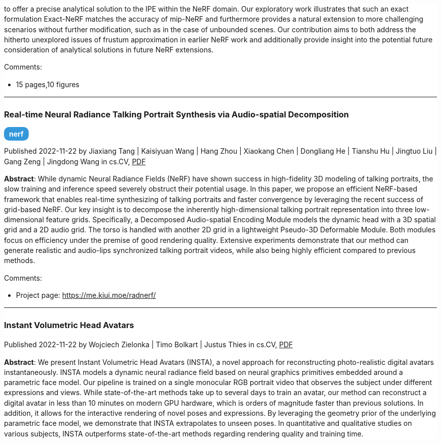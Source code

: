 to offer a precise analytical solution to the IPE within the NeRF domain. Our
exploratory work illustrates that such an exact formulation Exact-NeRF matches
the accuracy of mip-NeRF and furthermore provides a natural extension to more
challenging scenarios without further modification, such as in the case of
unbounded scenes. Our contribution aims to both address the hitherto unexplored
issues of frustum approximation in earlier NeRF work and additionally provide
insight into the potential future consideration of analytical solutions in
future NeRF extensions.

Comments:
- 15 pages,10 figures

---

### Real-time Neural Radiance Talking Portrait Synthesis via Audio-spatial  Decomposition

<span for="heading" style="font-weight: bold; background-color: #3498db; color: white; padding: 5px 10px; border-radius: 10px; margin-right: 1em;">nerf</span>

Published 2022-11-22 by Jiaxiang Tang | Kaisiyuan Wang | Hang Zhou | Xiaokang Chen | Dongliang He | Tianshu Hu | Jingtuo Liu | Gang Zeng | Jingdong Wang in cs.CV, [PDF](http://arxiv.org/pdf/2211.12368v1)

**Abstract**: While dynamic Neural Radiance Fields (NeRF) have shown success in
high-fidelity 3D modeling of talking portraits, the slow training and inference
speed severely obstruct their potential usage. In this paper, we propose an
efficient NeRF-based framework that enables real-time synthesizing of talking
portraits and faster convergence by leveraging the recent success of grid-based
NeRF. Our key insight is to decompose the inherently high-dimensional talking
portrait representation into three low-dimensional feature grids. Specifically,
a Decomposed Audio-spatial Encoding Module models the dynamic head with a 3D
spatial grid and a 2D audio grid. The torso is handled with another 2D grid in
a lightweight Pseudo-3D Deformable Module. Both modules focus on efficiency
under the premise of good rendering quality. Extensive experiments demonstrate
that our method can generate realistic and audio-lips synchronized talking
portrait videos, while also being highly efficient compared to previous
methods.

Comments:
- Project page: https://me.kiui.moe/radnerf/

---

### Instant Volumetric Head Avatars



Published 2022-11-22 by Wojciech Zielonka | Timo Bolkart | Justus Thies in cs.CV, [PDF](http://arxiv.org/pdf/2211.12499v2)

**Abstract**: We present Instant Volumetric Head Avatars (INSTA), a novel approach for
reconstructing photo-realistic digital avatars instantaneously. INSTA models a
dynamic neural radiance field based on neural graphics primitives embedded
around a parametric face model. Our pipeline is trained on a single monocular
RGB portrait video that observes the subject under different expressions and
views. While state-of-the-art methods take up to several days to train an
avatar, our method can reconstruct a digital avatar in less than 10 minutes on
modern GPU hardware, which is orders of magnitude faster than previous
solutions. In addition, it allows for the interactive rendering of novel poses
and expressions. By leveraging the geometry prior of the underlying parametric
face model, we demonstrate that INSTA extrapolates to unseen poses. In
quantitative and qualitative studies on various subjects, INSTA outperforms
state-of-the-art methods regarding rendering quality and training time.
